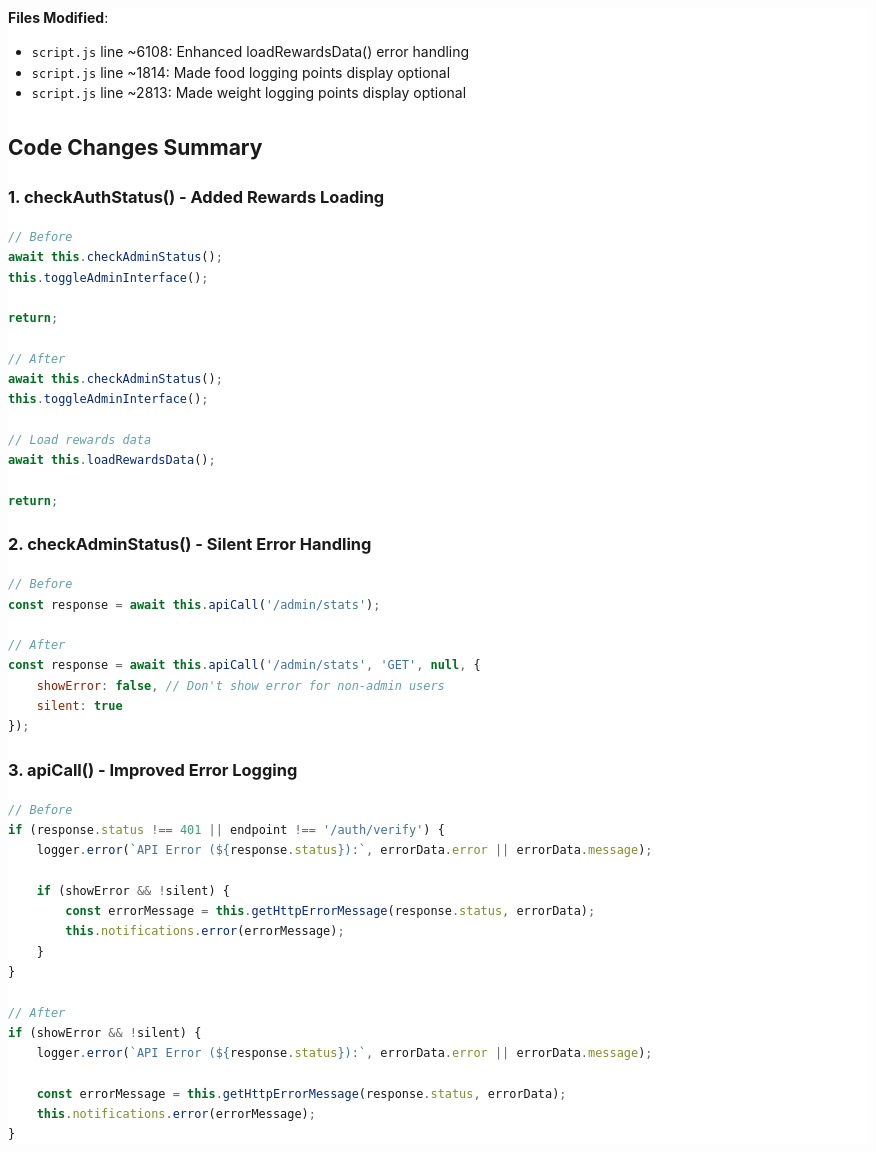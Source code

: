 **Files Modified**:
- `script.js` line ~6108: Enhanced loadRewardsData() error handling
- `script.js` line ~1814: Made food logging points display optional
- `script.js` line ~2813: Made weight logging points display optional

## Code Changes Summary

### 1. checkAuthStatus() - Added Rewards Loading
```javascript
// Before
await this.checkAdminStatus();
this.toggleAdminInterface();

return;

// After
await this.checkAdminStatus();
this.toggleAdminInterface();

// Load rewards data
await this.loadRewardsData();

return;
```

### 2. checkAdminStatus() - Silent Error Handling
```javascript
// Before
const response = await this.apiCall('/admin/stats');

// After
const response = await this.apiCall('/admin/stats', 'GET', null, { 
    showError: false, // Don't show error for non-admin users
    silent: true 
});
```

### 3. apiCall() - Improved Error Logging
```javascript
// Before
if (response.status !== 401 || endpoint !== '/auth/verify') {
    logger.error(`API Error (${response.status}):`, errorData.error || errorData.message);
    
    if (showError && !silent) {
        const errorMessage = this.getHttpErrorMessage(response.status, errorData);
        this.notifications.error(errorMessage);
    }
}

// After
if (showError && !silent) {
    logger.error(`API Error (${response.status}):`, errorData.error || errorData.message);
    
    const errorMessage = this.getHttpErrorMessage(response.status, errorData);
    this.notifications.error(errorMessage);
}
```
